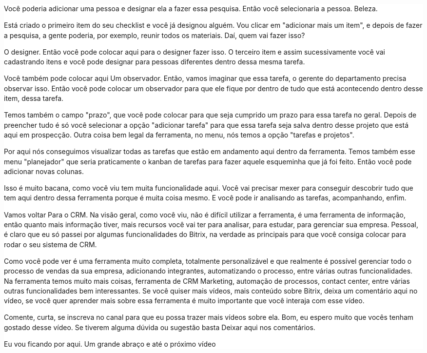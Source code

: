 Você poderia adicionar uma pessoa e designar ela a fazer essa pesquisa. Então   você selecionaria a pessoa. Beleza.

Está criado o primeiro item do seu checklist e você   já designou alguém. Vou clicar em "adicionar mais um item", e depois de fazer a pesquisa, a gente poderia, por   exemplo, reunir todos os materiais. Daí, quem vai fazer isso?

O designer. Então você pode colocar   aqui para o designer fazer isso. O terceiro item e assim sucessivamente você vai cadastrando itens e   você pode designar para pessoas diferentes dentro dessa mesma tarefa.

Você também pode colocar aqui   Um observador. Então, vamos imaginar que essa tarefa, o gerente do departamento precisa observar   isso. Então você pode colocar um observador para que ele fique por dentro de tudo que está   acontecendo dentro desse item, dessa tarefa.

Temos também o campo "prazo", que você pode   colocar para que seja cumprido um prazo para essa tarefa no geral. Depois de preencher tudo é só   você selecionar a opção "adicionar tarefa" para que essa tarefa seja salva dentro desse projeto   que está aqui em prospecção. Outra coisa bem legal da ferramenta, no menu, nós temos a opção   "tarefas e projetos".

Por aqui nós conseguimos visualizar todas as tarefas que estão em   andamento aqui dentro da ferramenta. Temos também esse menu "planejador" que seria praticamente o   kanban de tarefas para fazer aquele esqueminha que já foi feito. Então você   pode adicionar novas colunas.

Isso é muito  bacana, como você viu tem muita funcionalidade   aqui. Você vai precisar mexer para conseguir descobrir tudo que tem aqui dentro dessa ferramenta   porque é muita coisa mesmo. E você pode ir analisando as tarefas, acompanhando, enfim.

Vamos voltar   Para o CRM. Na visão geral, como você viu, não é difícil utilizar a ferramenta, é uma ferramenta de   informação, então quanto mais informação tiver, mais recursos você vai ter para analisar, para estudar,   para gerenciar sua empresa. Pessoal, é claro que eu só passei por algumas funcionalidades   do Bitrix, na verdade as principais para que  você consiga colocar para rodar o seu sistema   de CRM.

Como você pode ver é uma ferramenta muito completa, totalmente personalizável e que realmente   é possível gerenciar todo o processo de vendas da sua empresa, adicionando integrantes, automatizando   o processo, entre várias outras funcionalidades. Na ferramenta temos muito mais coisas, ferramenta de   CRM Marketing, automação de processos, contact center, entre várias outras funcionalidades   bem interessantes. Se você quiser mais vídeos, mais conteúdo sobre Bitrix, deixa um comentário aqui   no vídeo, se você quer aprender mais sobre essa ferramenta é muito importante que você interaja   com esse vídeo.

Comente, curta, se inscreva no canal para que eu possa trazer mais vídeos sobre ela.    Bom, eu espero muito que vocês tenham gostado desse vídeo. Se tiverem alguma dúvida ou sugestão basta   Deixar aqui nos comentários.

Eu vou ficando por aqui. Um grande abraço e até o próximo vídeo